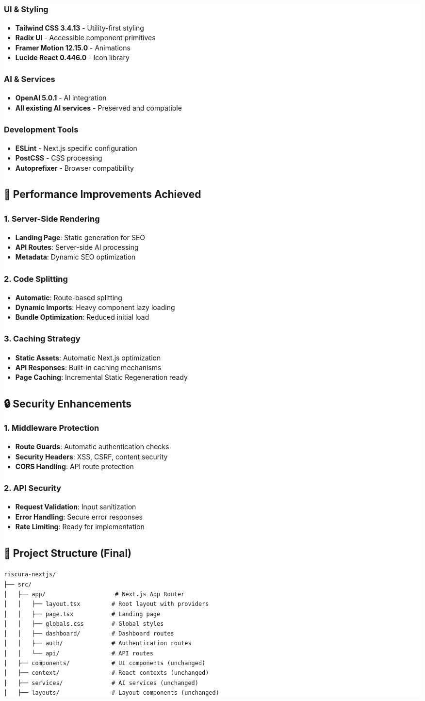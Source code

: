 ### UI & Styling
- **Tailwind CSS 3.4.13** - Utility-first styling
- **Radix UI** - Accessible component primitives
- **Framer Motion 12.15.0** - Animations
- **Lucide React 0.446.0** - Icon library

### AI & Services
- **OpenAI 5.0.1** - AI integration
- **All existing AI services** - Preserved and compatible

### Development Tools
- **ESLint** - Next.js specific configuration
- **PostCSS** - CSS processing
- **Autoprefixer** - Browser compatibility

## 🚀 Performance Improvements Achieved

### 1. Server-Side Rendering
- **Landing Page**: Static generation for SEO
- **API Routes**: Server-side AI processing
- **Metadata**: Dynamic SEO optimization

### 2. Code Splitting
- **Automatic**: Route-based splitting
- **Dynamic Imports**: Heavy component lazy loading
- **Bundle Optimization**: Reduced initial load

### 3. Caching Strategy
- **Static Assets**: Automatic Next.js optimization
- **API Responses**: Built-in caching mechanisms
- **Page Caching**: Incremental Static Regeneration ready

## 🔒 Security Enhancements

### 1. Middleware Protection
- **Route Guards**: Automatic authentication checks
- **Security Headers**: XSS, CSRF, content security
- **CORS Handling**: API route protection

### 2. API Security
- **Request Validation**: Input sanitization
- **Error Handling**: Secure error responses
- **Rate Limiting**: Ready for implementation

## 📁 Project Structure (Final)

```
riscura-nextjs/
├── src/
│   ├── app/                    # Next.js App Router
│   │   ├── layout.tsx         # Root layout with providers
│   │   ├── page.tsx           # Landing page
│   │   ├── globals.css        # Global styles
│   │   ├── dashboard/         # Dashboard routes
│   │   ├── auth/              # Authentication routes
│   │   └── api/               # API routes
│   ├── components/            # UI components (unchanged)
│   ├── context/               # React contexts (unchanged)
│   ├── services/              # AI services (unchanged)
│   ├── layouts/               # Layout components (unchanged)
```